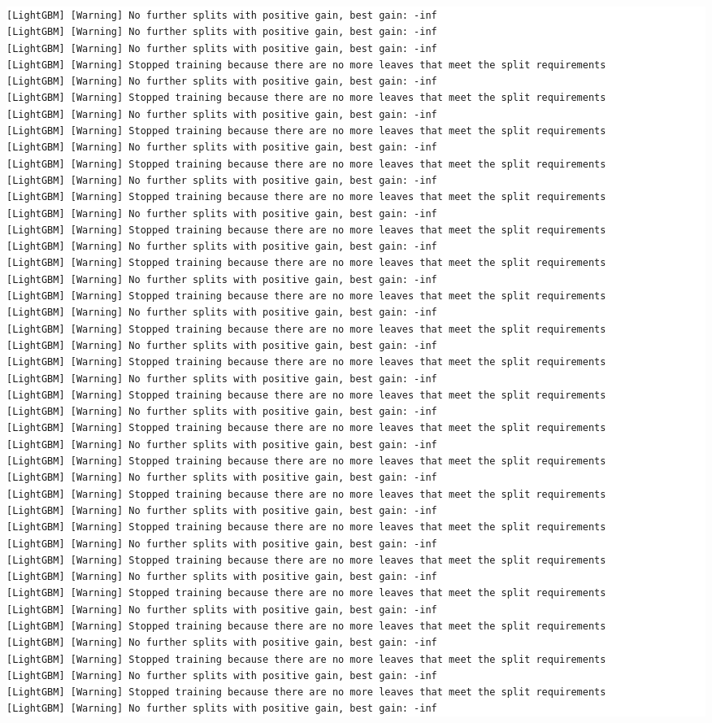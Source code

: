     [LightGBM] [Warning] No further splits with positive gain, best gain: -inf
    [LightGBM] [Warning] No further splits with positive gain, best gain: -inf
    [LightGBM] [Warning] No further splits with positive gain, best gain: -inf
    [LightGBM] [Warning] Stopped training because there are no more leaves that meet the split requirements
    [LightGBM] [Warning] No further splits with positive gain, best gain: -inf
    [LightGBM] [Warning] Stopped training because there are no more leaves that meet the split requirements
    [LightGBM] [Warning] No further splits with positive gain, best gain: -inf
    [LightGBM] [Warning] Stopped training because there are no more leaves that meet the split requirements
    [LightGBM] [Warning] No further splits with positive gain, best gain: -inf
    [LightGBM] [Warning] Stopped training because there are no more leaves that meet the split requirements
    [LightGBM] [Warning] No further splits with positive gain, best gain: -inf
    [LightGBM] [Warning] Stopped training because there are no more leaves that meet the split requirements
    [LightGBM] [Warning] No further splits with positive gain, best gain: -inf
    [LightGBM] [Warning] Stopped training because there are no more leaves that meet the split requirements
    [LightGBM] [Warning] No further splits with positive gain, best gain: -inf
    [LightGBM] [Warning] Stopped training because there are no more leaves that meet the split requirements
    [LightGBM] [Warning] No further splits with positive gain, best gain: -inf
    [LightGBM] [Warning] Stopped training because there are no more leaves that meet the split requirements
    [LightGBM] [Warning] No further splits with positive gain, best gain: -inf
    [LightGBM] [Warning] Stopped training because there are no more leaves that meet the split requirements
    [LightGBM] [Warning] No further splits with positive gain, best gain: -inf
    [LightGBM] [Warning] Stopped training because there are no more leaves that meet the split requirements
    [LightGBM] [Warning] No further splits with positive gain, best gain: -inf
    [LightGBM] [Warning] Stopped training because there are no more leaves that meet the split requirements
    [LightGBM] [Warning] No further splits with positive gain, best gain: -inf
    [LightGBM] [Warning] Stopped training because there are no more leaves that meet the split requirements
    [LightGBM] [Warning] No further splits with positive gain, best gain: -inf
    [LightGBM] [Warning] Stopped training because there are no more leaves that meet the split requirements
    [LightGBM] [Warning] No further splits with positive gain, best gain: -inf
    [LightGBM] [Warning] Stopped training because there are no more leaves that meet the split requirements
    [LightGBM] [Warning] No further splits with positive gain, best gain: -inf
    [LightGBM] [Warning] Stopped training because there are no more leaves that meet the split requirements
    [LightGBM] [Warning] No further splits with positive gain, best gain: -inf
    [LightGBM] [Warning] Stopped training because there are no more leaves that meet the split requirements
    [LightGBM] [Warning] No further splits with positive gain, best gain: -inf
    [LightGBM] [Warning] Stopped training because there are no more leaves that meet the split requirements
    [LightGBM] [Warning] No further splits with positive gain, best gain: -inf
    [LightGBM] [Warning] Stopped training because there are no more leaves that meet the split requirements
    [LightGBM] [Warning] No further splits with positive gain, best gain: -inf
    [LightGBM] [Warning] Stopped training because there are no more leaves that meet the split requirements
    [LightGBM] [Warning] No further splits with positive gain, best gain: -inf
    [LightGBM] [Warning] Stopped training because there are no more leaves that meet the split requirements
    [LightGBM] [Warning] No further splits with positive gain, best gain: -inf